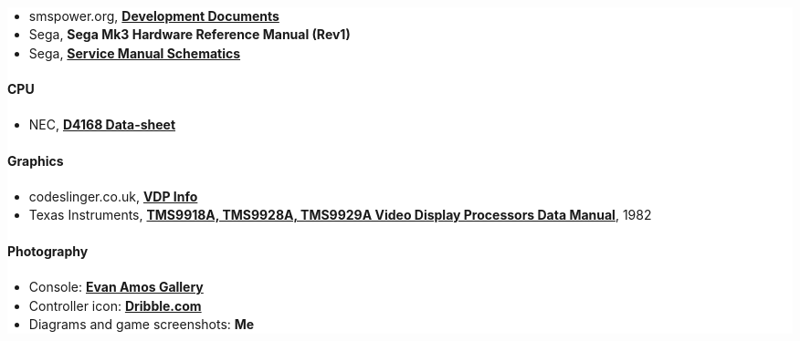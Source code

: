- smspower.org, [**Development Documents**](https://www.smspower.org/Development/Index)
- Sega, **Sega Mk3 Hardware Reference Manual (Rev1)**
- Sega, [**Service Manual Schematics**](https://www.smspower.org/Development/SegaMasterSystemServiceManual#Schematics) 

#### CPU

- NEC, [**D4168 Data-sheet**](https://pdf1.alldatasheet.com/datasheet-pdf/view/129898/NEC/D4168.html)

#### Graphics

- codeslinger.co.uk, [**VDP Info**](http://www.codeslinger.co.uk/pages/projects/mastersystem/vdp.html)
- Texas Instruments, [**TMS9918A, TMS9928A, TMS9929A Video Display Processors Data Manual**](http://www.bitsavers.org/components/ti/TMS9900/TMS9918A_TMS9928A_TMS9929A_Video_Display_Processors_Data_Manual_Nov82.pdf), 1982

#### Photography

- Console: [**Evan Amos Gallery**](https://commons.wikimedia.org/wiki/User:Evan-Amos)
- Controller icon: [**Dribble.com**](https://dribbble.com/shots/3628443-Master-System-Controller)
- Diagrams and game screenshots: **Me**